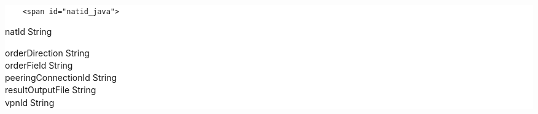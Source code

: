         <span id="natid_java">
<a data-swiftype-name="resource-property" data-swiftype-type="text" href="#natid_java" style="color: inherit; text-decoration: inherit;">nat<wbr>Id</a>
</span>
        <span class="property-indicator"></span>
        <span class="property-type">String</span>
    </dt>
    <dd></dd><dt class="property-"
            title="">
        <span id="orderdirection_java">
<a data-swiftype-name="resource-property" data-swiftype-type="text" href="#orderdirection_java" style="color: inherit; text-decoration: inherit;">order<wbr>Direction</a>
</span>
        <span class="property-indicator"></span>
        <span class="property-type">String</span>
    </dt>
    <dd></dd><dt class="property-"
            title="">
        <span id="orderfield_java">
<a data-swiftype-name="resource-property" data-swiftype-type="text" href="#orderfield_java" style="color: inherit; text-decoration: inherit;">order<wbr>Field</a>
</span>
        <span class="property-indicator"></span>
        <span class="property-type">String</span>
    </dt>
    <dd></dd><dt class="property-"
            title="">
        <span id="peeringconnectionid_java">
<a data-swiftype-name="resource-property" data-swiftype-type="text" href="#peeringconnectionid_java" style="color: inherit; text-decoration: inherit;">peering<wbr>Connection<wbr>Id</a>
</span>
        <span class="property-indicator"></span>
        <span class="property-type">String</span>
    </dt>
    <dd></dd><dt class="property-"
            title="">
        <span id="resultoutputfile_java">
<a data-swiftype-name="resource-property" data-swiftype-type="text" href="#resultoutputfile_java" style="color: inherit; text-decoration: inherit;">result<wbr>Output<wbr>File</a>
</span>
        <span class="property-indicator"></span>
        <span class="property-type">String</span>
    </dt>
    <dd></dd><dt class="property-"
            title="">
        <span id="vpnid_java">
<a data-swiftype-name="resource-property" data-swiftype-type="text" href="#vpnid_java" style="color: inherit; text-decoration: inherit;">vpn<wbr>Id</a>
</span>
        <span class="property-indicator"></span>
        <span class="property-type">String</span>
    </dt>
    <dd></dd></dl>
</pulumi-choosable>
</div>
